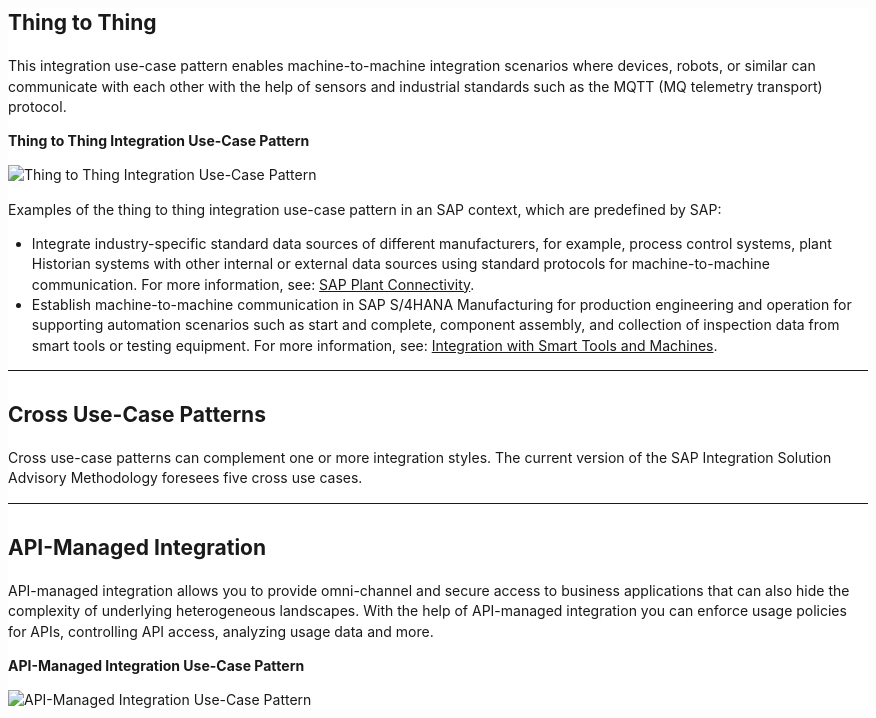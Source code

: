 <a name="loio712c94c249d54894ba4e33f5d5bbfeab__section_wmy_wfn_vwb"/>

## Thing to Thing

This integration use-case pattern enables machine-to-machine integration scenarios where devices, robots, or similar can communicate with each other with the help of sensors and industrial standards such as the MQTT \(MQ telemetry transport\) protocol.

  
  
**Thing to Thing Integration Use-Case Pattern**

![](images/loio7449e586a69d4a30b6b45ab59379dc94_LowRes.png "Thing to Thing
					Integration
					Use-Case Pattern")

Examples of the thing to thing integration use-case pattern in an SAP context, which are predefined by SAP:

-   Integrate industry-specific standard data sources of different manufacturers, for example, process control systems, plant Historian systems with other internal or external data sources using standard protocols for machine-to-machine communication. For more information, see: [SAP Plant Connectivity](https://help.sap.com/docs/SAP_PLANT_CONNECTIVITY/c90214be0d934ebdb6f3bce29c63c0ff/46a00344d44852b7e10000000a155369.html).
-   Establish machine-to-machine communication in SAP S/4HANA Manufacturing for production engineering and operation for supporting automation scenarios such as start and complete, component assembly, and collection of inspection data from smart tools or testing equipment. For more information, see: [Integration with Smart Tools and Machines](https://help.sap.com/docs/SAP_S4HANA_ON-PREMISE/9c4986bda35f4840ae438960ffbef64d/f2b97219f37e4ba9b1df6a282a1c7fbc.html?locale=en-US).

***

<a name="loio712c94c249d54894ba4e33f5d5bbfeab__section_u54_ngn_vwb"/>

## Cross Use-Case Patterns

Cross use-case patterns can complement one or more integration styles. The current version of the SAP Integration Solution Advisory Methodology foresees five cross use cases.

***

<a name="loio712c94c249d54894ba4e33f5d5bbfeab__section_mkm_4gn_vwb"/>

## API-Managed Integration

API-managed integration allows you to provide omni-channel and secure access to business applications that can also hide the complexity of underlying heterogeneous landscapes. With the help of API-managed integration you can enforce usage policies for APIs, controlling API access, analyzing usage data and more.

  
  
**API-Managed Integration Use-Case Pattern**

![](images/loio502b499b943348fb892616ee018b1795_LowRes.png "API-Managed
					Integration
					Use-Case Pattern")
